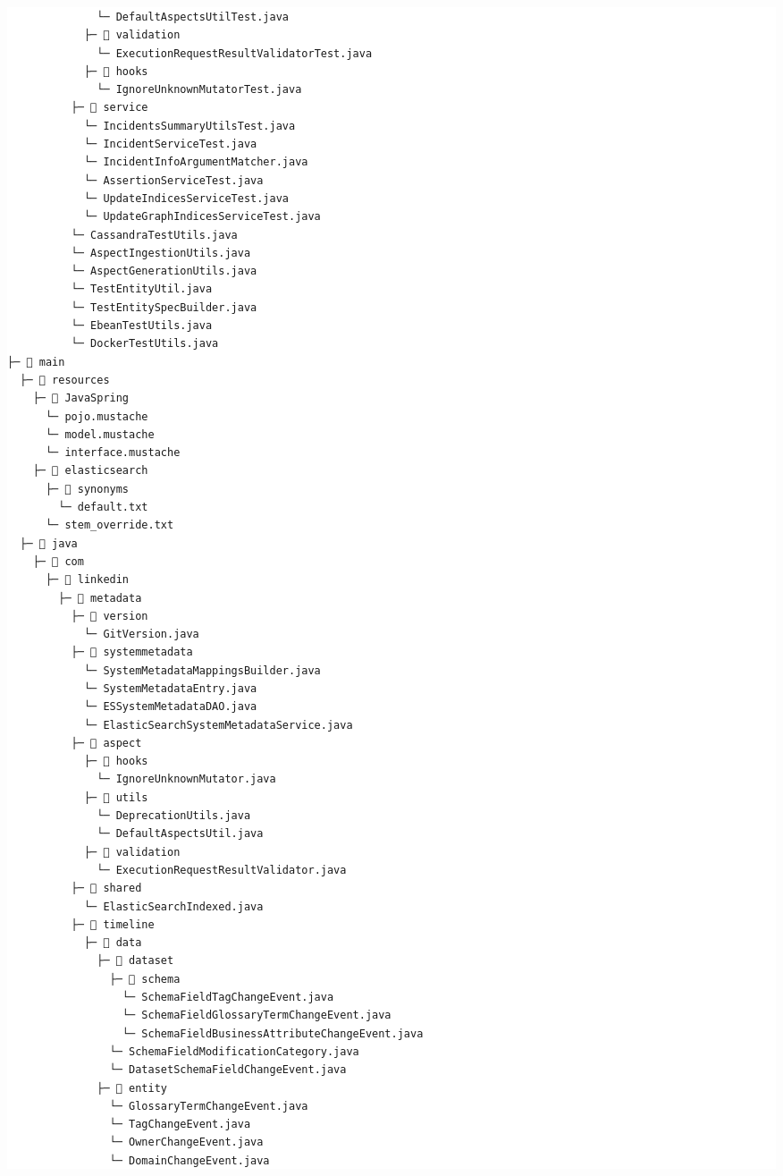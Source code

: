                  └─ DefaultAspectsUtilTest.java
                ├─ 📁 validation
                  └─ ExecutionRequestResultValidatorTest.java
                ├─ 📁 hooks
                  └─ IgnoreUnknownMutatorTest.java
              ├─ 📁 service
                └─ IncidentsSummaryUtilsTest.java
                └─ IncidentServiceTest.java
                └─ IncidentInfoArgumentMatcher.java
                └─ AssertionServiceTest.java
                └─ UpdateIndicesServiceTest.java
                └─ UpdateGraphIndicesServiceTest.java
              └─ CassandraTestUtils.java
              └─ AspectIngestionUtils.java
              └─ AspectGenerationUtils.java
              └─ TestEntityUtil.java
              └─ TestEntitySpecBuilder.java
              └─ EbeanTestUtils.java
              └─ DockerTestUtils.java
    ├─ 📁 main
      ├─ 📁 resources
        ├─ 📁 JavaSpring
          └─ pojo.mustache
          └─ model.mustache
          └─ interface.mustache
        ├─ 📁 elasticsearch
          ├─ 📁 synonyms
            └─ default.txt
          └─ stem_override.txt
      ├─ 📁 java
        ├─ 📁 com
          ├─ 📁 linkedin
            ├─ 📁 metadata
              ├─ 📁 version
                └─ GitVersion.java
              ├─ 📁 systemmetadata
                └─ SystemMetadataMappingsBuilder.java
                └─ SystemMetadataEntry.java
                └─ ESSystemMetadataDAO.java
                └─ ElasticSearchSystemMetadataService.java
              ├─ 📁 aspect
                ├─ 📁 hooks
                  └─ IgnoreUnknownMutator.java
                ├─ 📁 utils
                  └─ DeprecationUtils.java
                  └─ DefaultAspectsUtil.java
                ├─ 📁 validation
                  └─ ExecutionRequestResultValidator.java
              ├─ 📁 shared
                └─ ElasticSearchIndexed.java
              ├─ 📁 timeline
                ├─ 📁 data
                  ├─ 📁 dataset
                    ├─ 📁 schema
                      └─ SchemaFieldTagChangeEvent.java
                      └─ SchemaFieldGlossaryTermChangeEvent.java
                      └─ SchemaFieldBusinessAttributeChangeEvent.java
                    └─ SchemaFieldModificationCategory.java
                    └─ DatasetSchemaFieldChangeEvent.java
                  ├─ 📁 entity
                    └─ GlossaryTermChangeEvent.java
                    └─ TagChangeEvent.java
                    └─ OwnerChangeEvent.java
                    └─ DomainChangeEvent.java